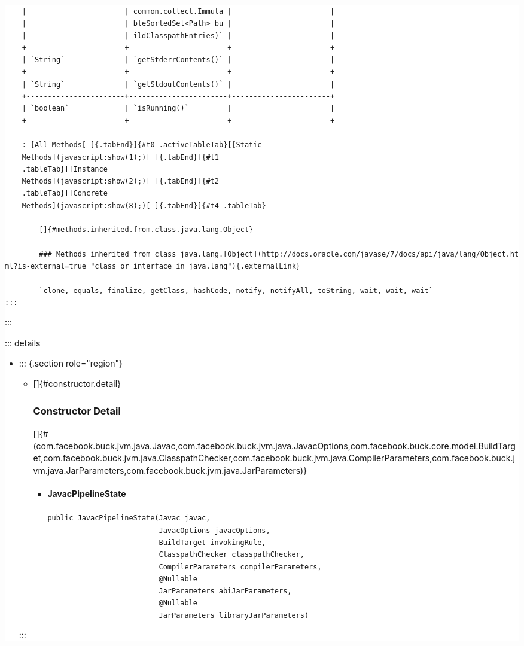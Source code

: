         |                       | common.collect.Immuta |                       |
        |                       | bleSortedSet<Path> bu |                       |
        |                       | ildClasspathEntries)` |                       |
        +-----------------------+-----------------------+-----------------------+
        | `String`              | `getStderrContents()` |                       |
        +-----------------------+-----------------------+-----------------------+
        | `String`              | `getStdoutContents()` |                       |
        +-----------------------+-----------------------+-----------------------+
        | `boolean`             | `isRunning()`         |                       |
        +-----------------------+-----------------------+-----------------------+

        : [All Methods[ ]{.tabEnd}]{#t0 .activeTableTab}[[Static
        Methods](javascript:show(1);)[ ]{.tabEnd}]{#t1
        .tableTab}[[Instance
        Methods](javascript:show(2);)[ ]{.tabEnd}]{#t2
        .tableTab}[[Concrete
        Methods](javascript:show(8);)[ ]{.tabEnd}]{#t4 .tableTab}

        -   []{#methods.inherited.from.class.java.lang.Object}

            ### Methods inherited from class java.lang.[Object](http://docs.oracle.com/javase/7/docs/api/java/lang/Object.html?is-external=true "class or interface in java.lang"){.externalLink}

            `clone, equals, finalize, getClass, hashCode, notify, notifyAll, toString, wait, wait, wait`
    :::
:::

::: details
-   ::: {.section role="region"}
    -   []{#constructor.detail}

        ### Constructor Detail

        []{#<init>(com.facebook.buck.jvm.java.Javac,com.facebook.buck.jvm.java.JavacOptions,com.facebook.buck.core.model.BuildTarget,com.facebook.buck.jvm.java.ClasspathChecker,com.facebook.buck.jvm.java.CompilerParameters,com.facebook.buck.jvm.java.JarParameters,com.facebook.buck.jvm.java.JarParameters)}

        -   #### JavacPipelineState

                public JavacPipelineState​(Javac javac,
                                          JavacOptions javacOptions,
                                          BuildTarget invokingRule,
                                          ClasspathChecker classpathChecker,
                                          CompilerParameters compilerParameters,
                                          @Nullable
                                          JarParameters abiJarParameters,
                                          @Nullable
                                          JarParameters libraryJarParameters)
    :::
